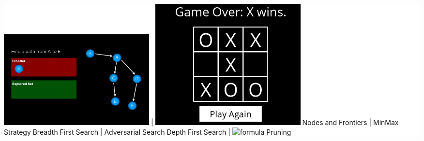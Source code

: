 <img src="01-search/project/degrees/src/media/frontier/frontier.gif"  width="300"/>  |  <img src="01-search/project/tic-tac-toe/src/media/computer-won.png" width="300"/>
Nodes and Frontiers | MinMax Strategy 
Breadth First Search | Adversarial Search
Depth First Search | ![formula](https://render.githubusercontent.com/render/math?math=\alpha-\beta) Pruning

